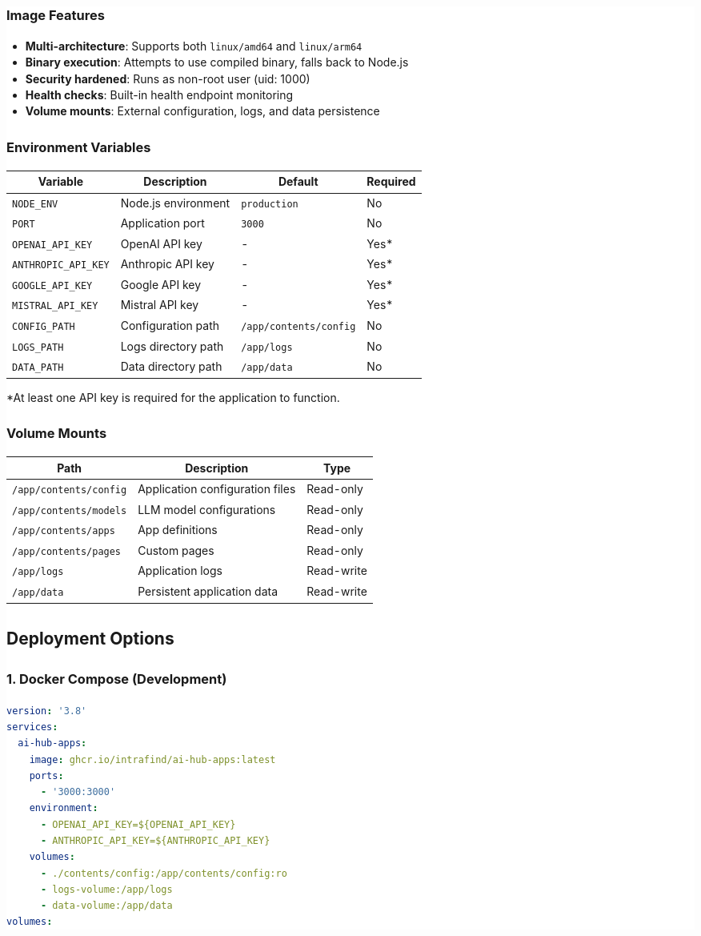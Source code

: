 ### Image Features

- **Multi-architecture**: Supports both `linux/amd64` and `linux/arm64`
- **Binary execution**: Attempts to use compiled binary, falls back to Node.js
- **Security hardened**: Runs as non-root user (uid: 1000)
- **Health checks**: Built-in health endpoint monitoring
- **Volume mounts**: External configuration, logs, and data persistence

### Environment Variables

| Variable            | Description         | Default                | Required |
| ------------------- | ------------------- | ---------------------- | -------- |
| `NODE_ENV`          | Node.js environment | `production`           | No       |
| `PORT`              | Application port    | `3000`                 | No       |
| `OPENAI_API_KEY`    | OpenAI API key      | -                      | Yes\*    |
| `ANTHROPIC_API_KEY` | Anthropic API key   | -                      | Yes\*    |
| `GOOGLE_API_KEY`    | Google API key      | -                      | Yes\*    |
| `MISTRAL_API_KEY`   | Mistral API key     | -                      | Yes\*    |
| `CONFIG_PATH`       | Configuration path  | `/app/contents/config` | No       |
| `LOGS_PATH`         | Logs directory path | `/app/logs`            | No       |
| `DATA_PATH`         | Data directory path | `/app/data`            | No       |

\*At least one API key is required for the application to function.

### Volume Mounts

| Path                   | Description                     | Type       |
| ---------------------- | ------------------------------- | ---------- |
| `/app/contents/config` | Application configuration files | Read-only  |
| `/app/contents/models` | LLM model configurations        | Read-only  |
| `/app/contents/apps`   | App definitions                 | Read-only  |
| `/app/contents/pages`  | Custom pages                    | Read-only  |
| `/app/logs`            | Application logs                | Read-write |
| `/app/data`            | Persistent application data     | Read-write |

## Deployment Options

### 1. Docker Compose (Development)

```yaml
version: '3.8'
services:
  ai-hub-apps:
    image: ghcr.io/intrafind/ai-hub-apps:latest
    ports:
      - '3000:3000'
    environment:
      - OPENAI_API_KEY=${OPENAI_API_KEY}
      - ANTHROPIC_API_KEY=${ANTHROPIC_API_KEY}
    volumes:
      - ./contents/config:/app/contents/config:ro
      - logs-volume:/app/logs
      - data-volume:/app/data
volumes:
```